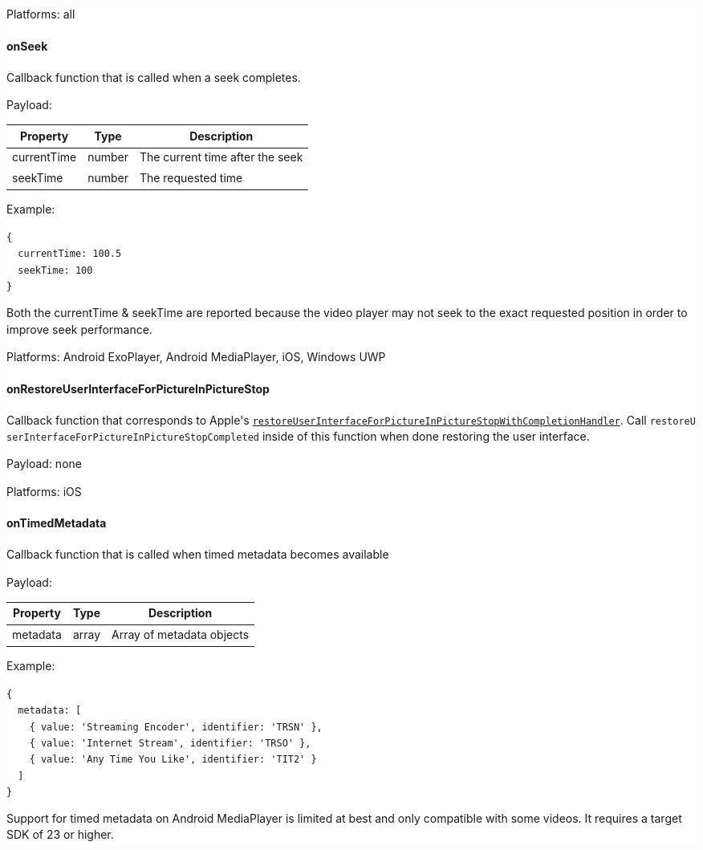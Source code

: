 Platforms: all

#### onSeek
Callback function that is called when a seek completes.

Payload:

Property | Type | Description
--- | --- | ---
currentTime | number | The current time after the seek
seekTime | number | The requested time

Example:
```
{
  currentTime: 100.5
  seekTime: 100
}
```

Both the currentTime & seekTime are reported because the video player may not seek to the exact requested position in order to improve seek performance.


Platforms: Android ExoPlayer, Android MediaPlayer, iOS, Windows UWP

#### onRestoreUserInterfaceForPictureInPictureStop
Callback function that corresponds to Apple's [`restoreUserInterfaceForPictureInPictureStopWithCompletionHandler`](https://developer.apple.com/documentation/avkit/avpictureinpicturecontrollerdelegate/1614703-pictureinpicturecontroller?language=objc). Call `restoreUserInterfaceForPictureInPictureStopCompleted` inside of this function when done restoring the user interface. 

Payload: none

Platforms: iOS

#### onTimedMetadata
Callback function that is called when timed metadata becomes available

Payload:

Property | Type | Description
--- | --- | ---
metadata | array | Array of metadata objects

Example:
```
{
  metadata: [
    { value: 'Streaming Encoder', identifier: 'TRSN' },
    { value: 'Internet Stream', identifier: 'TRSO' },
    { value: 'Any Time You Like', identifier: 'TIT2' }
  ]
}
```

Support for timed metadata on Android MediaPlayer is limited at best and only compatible with some videos. It requires a target SDK of 23 or higher.
